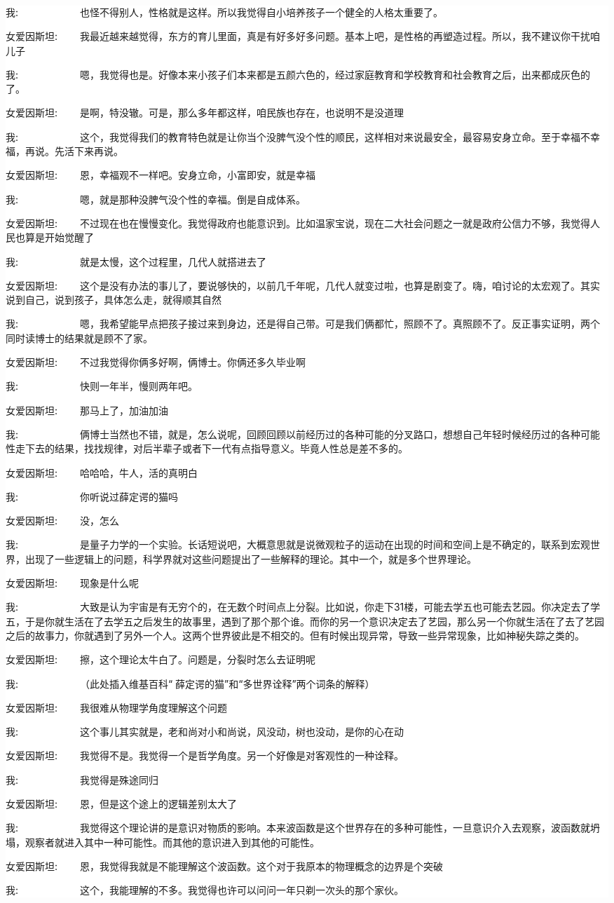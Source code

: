 我:　　　　　　 也怪不得别人，性格就是这样。所以我觉得自小培养孩子一个健全的人格太重要了。
  
女爱因斯坦:　　 我最近越来越觉得，东方的育儿里面，真是有好多好多问题。基本上吧，是性格的再塑造过程。所以，我不建议你干扰咱儿子
  
我:　　　　　　 嗯，我觉得也是。好像本来小孩子们本来都是五颜六色的，经过家庭教育和学校教育和社会教育之后，出来都成灰色的了。
  
女爱因斯坦:　　 是啊，特没辙。可是，那么多年都这样，咱民族也存在，也说明不是没道理
  
我:　　　　　　 这个，我觉得我们的教育特色就是让你当个没脾气没个性的顺民，这样相对来说最安全，最容易安身立命。至于幸福不幸福，再说。先活下来再说。
  
女爱因斯坦:　　 恩，幸福观不一样吧。安身立命，小富即安，就是幸福
  
我:　　　　　　 嗯，就是那种没脾气没个性的幸福。倒是自成体系。
  
女爱因斯坦:　　 不过现在也在慢慢变化。我觉得政府也能意识到。比如温家宝说，现在二大社会问题之一就是政府公信力不够，我觉得人民也算是开始觉醒了
  
我:　　　　　　 就是太慢，这个过程里，几代人就搭进去了
  
女爱因斯坦:　　 这个是没有办法的事儿了，要说够快的，以前几千年呢，几代人就变过啦，也算是剧变了。嗨，咱讨论的太宏观了。其实说到自己，说到孩子，具体怎么走，就得顺其自然
  
我:　　　　　　 嗯，我希望能早点把孩子接过来到身边，还是得自己带。可是我们俩都忙，照顾不了。真照顾不了。反正事实证明，两个同时读博士的结果就是顾不了家。
  
女爱因斯坦:　　 不过我觉得你俩多好啊，俩博士。你俩还多久毕业啊
  
我:　　　　　　 快则一年半，慢则两年吧。
  
女爱因斯坦:　　 那马上了，加油加油
  
我:　　　　　　 俩博士当然也不错，就是，怎么说呢，回顾回顾以前经历过的各种可能的分叉路口，想想自己年轻时候经历过的各种可能性走下去的结果，找找规律，对后半辈子或者下一代有点指导意义。毕竟人性总是差不多的。
  
女爱因斯坦:　　 哈哈哈，牛人，活的真明白
  
我:　　　　　　 你听说过薛定谔的猫吗
  
女爱因斯坦:　　 没，怎么
  
我:　　　　　　 是量子力学的一个实验。长话短说吧，大概意思就是说微观粒子的运动在出现的时间和空间上是不确定的，联系到宏观世界，出现了一些逻辑上的问题，科学界就对这些问题提出了一些解释的理论。其中一个，就是多个世界理论。
  
女爱因斯坦:　　 现象是什么呢
  
我:　　　　　　 大致是认为宇宙是有无穷个的，在无数个时间点上分裂。比如说，你走下31楼，可能去学五也可能去艺园。你决定去了学五，于是你就生活在了去学五之后发生的故事里，遇到了那个那个谁。而你的另一个意识决定去了艺园，那么另一个你就生活在了去了艺园之后的故事力，你就遇到了另外一个人。这两个世界彼此是不相交的。但有时候出现异常，导致一些异常现象，比如神秘失踪之类的。
  
女爱因斯坦:　　 擦，这个理论太牛白了。问题是，分裂时怎么去证明呢
  
我:　　　　　　 （此处插入维基百科“ 薛定谔的猫”和“多世界诠释”两个词条的解释）
  
女爱因斯坦:　　 我很难从物理学角度理解这个问题
  
我:　　　　　　 这个事儿其实就是，老和尚对小和尚说，风没动，树也没动，是你的心在动
  
女爱因斯坦:　　 我觉得不是。我觉得一个是哲学角度。另一个好像是对客观性的一种诠释。
  
我:　　　　　　 我觉得是殊途同归
  
女爱因斯坦:　　 恩，但是这个途上的逻辑差别太大了
  
我:　　　　　　 我觉得这个理论讲的是意识对物质的影响。本来波函数是这个世界存在的多种可能性，一旦意识介入去观察，波函数就坍塌，观察者就进入其中一种可能性。而其他的意识进入到其他的可能性。
  
女爱因斯坦:　　 恩，我觉得我就是不能理解这个波函数。这个对于我原本的物理概念的边界是个突破
  
我:　　　　　　 这个，我能理解的不多。我觉得也许可以问问一年只剃一次头的那个家伙。
  